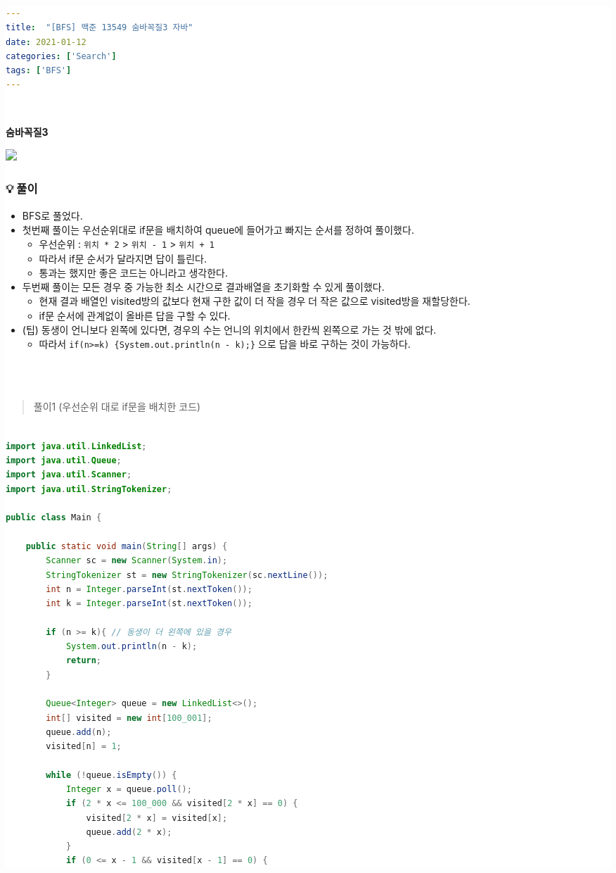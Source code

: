 ```yaml
---
title:  "[BFS] 백준 13549 숨바꼭질3 자바"
date: 2021-01-12
categories: ['Search']
tags: ['BFS']
---
```

<br>

**숨바꼭질3**<br>

<img src="https://user-images.githubusercontent.com/62331803/104415254-08340300-55b5-11eb-8624-ab4ad4accf51.png" width="70%"><br>


### :bulb: 풀이
- BFS로 풀었다. 
- 첫번째 풀이는 우선순위대로 if문을 배치하여 queue에 들어가고 빠지는 순서를 정하여 풀이했다.
   - 우선순위 : `위치 * 2` > `위치 - 1` > `위치 + 1`
   - 따라서 if문 순서가 달라지면 답이 틀린다.
   - 통과는 했지만 좋은 코드는 아니라고 생각한다.
- 두번째 풀이는 모든 경우 중 가능한 최소 시간으로 결과배열을 초기화할 수 있게 풀이했다. 
   - 현재 결과 배열인 visited방의 값보다 현재 구한 값이 더 작을 경우 더 작은 값으로 visited방을 재할당한다.
   - if문 순서에 관계없이 올바른 답을 구할 수 있다.
- (팁) 동생이 언니보다 왼쪽에 있다면, 경우의 수는 언니의 위치에서 한칸씩 왼쪽으로 가는 것 밖에 없다.
   - 따라서 `if(n>=k) {System.out.println(n - k);}` 으로 답을 바로 구하는 것이 가능하다.



<br>
<br>

> 풀이1 (우선순위 대로 if문을 배치한 코드)

```java

import java.util.LinkedList;
import java.util.Queue;
import java.util.Scanner;
import java.util.StringTokenizer;

public class Main {

    public static void main(String[] args) {
        Scanner sc = new Scanner(System.in);
        StringTokenizer st = new StringTokenizer(sc.nextLine());
        int n = Integer.parseInt(st.nextToken());
        int k = Integer.parseInt(st.nextToken());

        if (n >= k){ // 동생이 더 왼쪽에 있을 경우
            System.out.println(n - k);
            return;
        }

        Queue<Integer> queue = new LinkedList<>();
        int[] visited = new int[100_001];
        queue.add(n);
        visited[n] = 1;

        while (!queue.isEmpty()) {
            Integer x = queue.poll();
            if (2 * x <= 100_000 && visited[2 * x] == 0) {
                visited[2 * x] = visited[x];
                queue.add(2 * x);
            }
            if (0 <= x - 1 && visited[x - 1] == 0) {
```